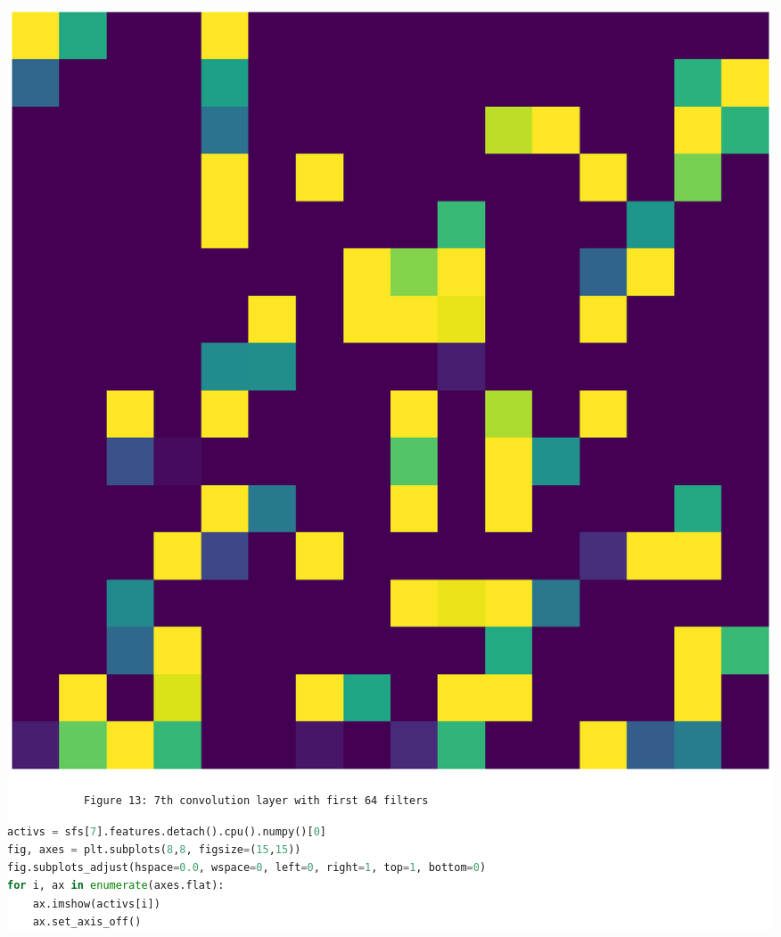 
![png](report_files/report_60_0.png)


                Figure 13: 7th convolution layer with first 64 filters


```python
activs = sfs[7].features.detach().cpu().numpy()[0]
fig, axes = plt.subplots(8,8, figsize=(15,15))
fig.subplots_adjust(hspace=0.0, wspace=0, left=0, right=1, top=1, bottom=0)
for i, ax in enumerate(axes.flat):
    ax.imshow(activs[i])
    ax.set_axis_off()
```

